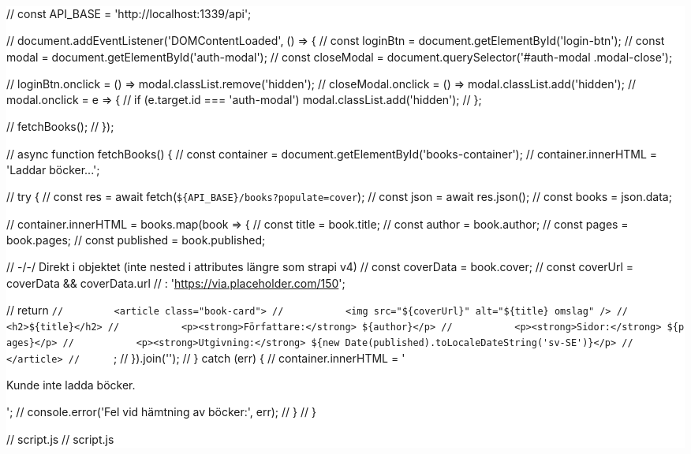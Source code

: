 // const API_BASE = 'http://localhost:1339/api';

// document.addEventListener('DOMContentLoaded', () => {
//   const loginBtn = document.getElementById('login-btn');
//   const modal = document.getElementById('auth-modal');
//   const closeModal = document.querySelector('#auth-modal .modal-close');

//   loginBtn.onclick = () => modal.classList.remove('hidden');
//   closeModal.onclick = () => modal.classList.add('hidden');
//   modal.onclick = e => {
//     if (e.target.id === 'auth-modal') modal.classList.add('hidden');
//   };

//   fetchBooks();
// });

// async function fetchBooks() {
//   const container = document.getElementById('books-container');
//   container.innerHTML = 'Laddar böcker...';

//   try {
//     const res = await fetch(`${API_BASE}/books?populate=cover`);
//     const json = await res.json();
//     const books = json.data;

//     container.innerHTML = books.map(book => {
//       const title     = book.title;
//       const author    = book.author;
//       const pages     = book.pages;
//       const published = book.published;

//       -/-/ Direkt i objektet (inte nested i attributes längre som strapi v4)
//       const coverData = book.cover;
//       const coverUrl = coverData && coverData.url
//         : 'https://via.placeholder.com/150';

//       return `
//         <article class="book-card">
//           <img src="${coverUrl}" alt="${title} omslag" />
//           <h2>${title}</h2>
//           <p><strong>Författare:</strong> ${author}</p>
//           <p><strong>Sidor:</strong> ${pages}</p>
//           <p><strong>Utgivning:</strong> ${new Date(published).toLocaleDateString('sv-SE')}</p>
//         </article>
//       `;
//     }).join('');
//   } catch (err) {
//     container.innerHTML = '<p>Kunde inte ladda böcker.</p>';
//     console.error('Fel vid hämtning av böcker:', err);
//   }
// }


// script.js
// script.js
